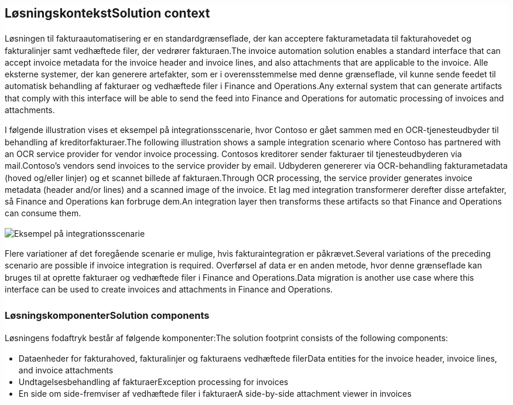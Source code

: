 ## <a name="solution-context"></a><span data-ttu-id="fe8e7-110">Løsningskontekst</span><span class="sxs-lookup"><span data-stu-id="fe8e7-110">Solution context</span></span>

<span data-ttu-id="fe8e7-111">Løsningen til fakturaautomatisering er en standardgrænseflade, der kan acceptere fakturametadata til fakturahovedet og fakturalinjer samt vedhæftede filer, der vedrører fakturaen.</span><span class="sxs-lookup"><span data-stu-id="fe8e7-111">The invoice automation solution enables a standard interface that can accept invoice metadata for the invoice header and invoice lines, and also attachments that are applicable to the invoice.</span></span> <span data-ttu-id="fe8e7-112">Alle eksterne systemer, der kan generere artefakter, som er i overensstemmelse med denne grænseflade, vil kunne sende feedet til automatisk behandling af fakturaer og vedhæftede filer i Finance and Operations.</span><span class="sxs-lookup"><span data-stu-id="fe8e7-112">Any external system that can generate artifacts that comply with this interface will be able to send the feed into Finance and Operations for automatic processing of invoices and attachments.</span></span>

<span data-ttu-id="fe8e7-113">I følgende illustration vises et eksempel på integrationsscenarie, hvor Contoso er gået sammen med en OCR-tjenesteudbyder til behandling af kreditorfakturaer.</span><span class="sxs-lookup"><span data-stu-id="fe8e7-113">The following illustration shows a sample integration scenario where Contoso has partnered with an OCR service provider for vendor invoice processing.</span></span> <span data-ttu-id="fe8e7-114">Contosos kreditorer sender fakturaer til tjenesteudbyderen via mail.</span><span class="sxs-lookup"><span data-stu-id="fe8e7-114">Contoso’s vendors send invoices to the service provider by email.</span></span> <span data-ttu-id="fe8e7-115">Udbyderen genererer via OCR-behandling fakturametadata (hoved og/eller linjer) og et scannet billede af fakturaen.</span><span class="sxs-lookup"><span data-stu-id="fe8e7-115">Through OCR processing, the service provider generates invoice metadata (header and/or lines) and a scanned image of the invoice.</span></span> <span data-ttu-id="fe8e7-116">Et lag med integration transformerer derefter disse artefakter, så Finance and Operations kan forbruge dem.</span><span class="sxs-lookup"><span data-stu-id="fe8e7-116">An integration layer then transforms these artifacts so that Finance and Operations can consume them.</span></span>

![Eksempel på integrationsscenarie](media/vendor_invoice_automation_01.png)

<span data-ttu-id="fe8e7-118">Flere variationer af det foregående scenarie er mulige, hvis fakturaintegration er påkrævet.</span><span class="sxs-lookup"><span data-stu-id="fe8e7-118">Several variations of the preceding scenario are possible if invoice integration is required.</span></span> <span data-ttu-id="fe8e7-119">Overførsel af data er en anden metode, hvor denne grænseflade kan bruges til at oprette fakturaer og vedhæftede filer i Finance and Operations.</span><span class="sxs-lookup"><span data-stu-id="fe8e7-119">Data migration is another use case where this interface can be used to create invoices and attachments in Finance and Operations.</span></span>

### <a name="solution-components"></a><span data-ttu-id="fe8e7-120">Løsningskomponenter</span><span class="sxs-lookup"><span data-stu-id="fe8e7-120">Solution components</span></span>

<span data-ttu-id="fe8e7-121">Løsningens fodaftryk består af følgende komponenter:</span><span class="sxs-lookup"><span data-stu-id="fe8e7-121">The solution footprint consists of the following components:</span></span>

+ <span data-ttu-id="fe8e7-122">Dataenheder for fakturahoved, fakturalinjer og fakturaens vedhæftede filer</span><span class="sxs-lookup"><span data-stu-id="fe8e7-122">Data entities for the invoice header, invoice lines, and invoice attachments</span></span>
+ <span data-ttu-id="fe8e7-123">Undtagelsesbehandling af fakturaer</span><span class="sxs-lookup"><span data-stu-id="fe8e7-123">Exception processing for invoices</span></span>
+ <span data-ttu-id="fe8e7-124">En side om side-fremviser af vedhæftede filer i fakturaer</span><span class="sxs-lookup"><span data-stu-id="fe8e7-124">A side-by-side attachment viewer in invoices</span></span>
